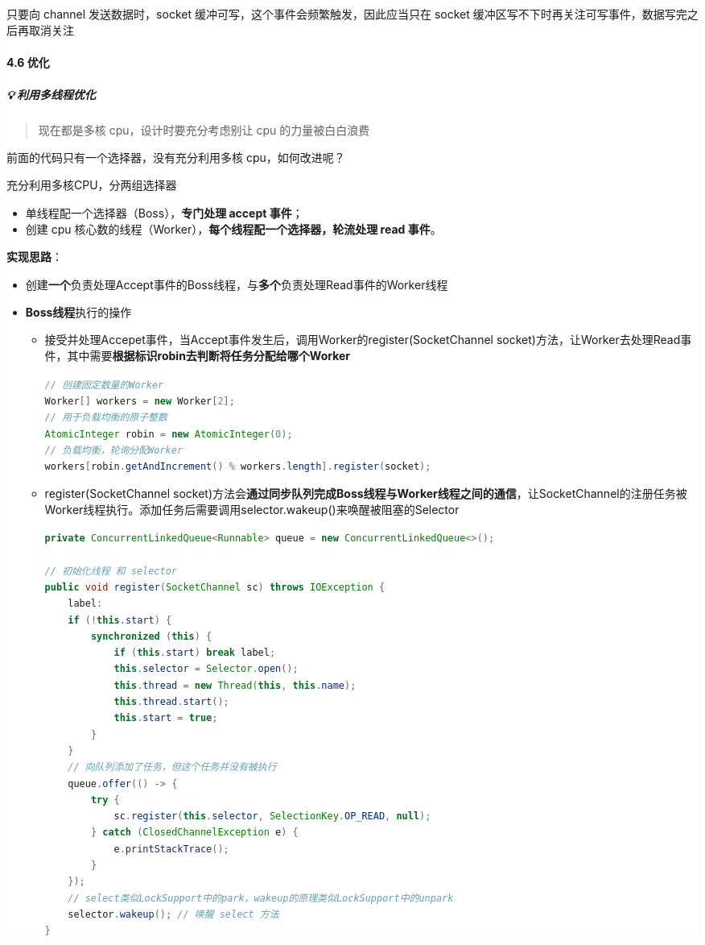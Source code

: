 只要向 channel 发送数据时，socket 缓冲可写，这个事件会频繁触发，因此应当只在 socket 缓冲区写不下时再关注可写事件，数据写完之后再取消关注



#### 4.6 优化

##### 💡 利用多线程优化

> 现在都是多核 cpu，设计时要充分考虑别让 cpu 的力量被白白浪费

前面的代码只有一个选择器，没有充分利用多核 cpu，如何改进呢？

充分利用多核CPU，分两组选择器

- 单线程配一个选择器（Boss），**专门处理 accept 事件**；
- 创建 cpu 核心数的线程（Worker），**每个线程配一个选择器，轮流处理 read 事件**。

**实现思路**：

- 创建**一个**负责处理Accept事件的Boss线程，与**多个**负责处理Read事件的Worker线程

- **Boss线程**执行的操作

  - 接受并处理Accepet事件，当Accept事件发生后，调用Worker的register(SocketChannel socket)方法，让Worker去处理Read事件，其中需要**根据标识robin去判断将任务分配给哪个Worker**

    ```java
    // 创建固定数量的Worker
    Worker[] workers = new Worker[2];
    // 用于负载均衡的原子整数
    AtomicInteger robin = new AtomicInteger(0);
    // 负载均衡，轮询分配Worker
    workers[robin.getAndIncrement() % workers.length].register(socket);
    ```

  - register(SocketChannel socket)方法会**通过同步队列完成Boss线程与Worker线程之间的通信**，让SocketChannel的注册任务被Worker线程执行。添加任务后需要调用selector.wakeup()来唤醒被阻塞的Selector

    ```java
    private ConcurrentLinkedQueue<Runnable> queue = new ConcurrentLinkedQueue<>();
    
    // 初始化线程 和 selector
    public void register(SocketChannel sc) throws IOException {
        label:
        if (!this.start) {
            synchronized (this) {
                if (this.start) break label;
                this.selector = Selector.open();
                this.thread = new Thread(this, this.name);
                this.thread.start();
                this.start = true;
            }
        }
        // 向队列添加了任务，但这个任务并没有被执行
        queue.offer(() -> {
            try {
                sc.register(this.selector, SelectionKey.OP_READ, null);
            } catch (ClosedChannelException e) {
                e.printStackTrace();
            }
        });
        // select类似LockSupport中的park，wakeup的原理类似LockSupport中的unpark
        selector.wakeup(); // 唤醒 select 方法
    }
    ```
